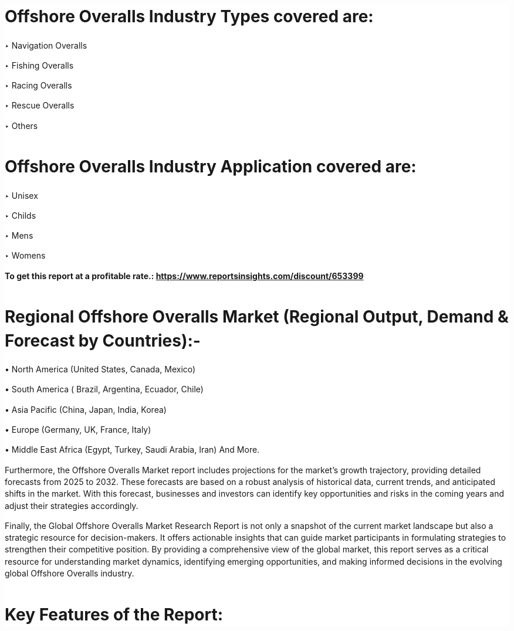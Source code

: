# <strong>Offshore Overalls Industry Types covered are:</strong>

‣ Navigation Overalls

‣ Fishing Overalls

‣ Racing Overalls

‣ Rescue Overalls

‣ Others

# <strong>Offshore Overalls Industry Application covered are:</strong>

‣ Unisex

‣ Childs

‣ Mens

‣ Womens

<strong>To get this report at a profitable rate.: <a href=https://www.reportsinsights.com/discount/653399>https://www.reportsinsights.com/discount/653399</a></strong>

# <strong>Regional Offshore Overalls Market (Regional Output, Demand &amp; Forecast by Countries):-</strong>

• North America (United States, Canada, Mexico)

• South America ( Brazil, Argentina, Ecuador, Chile)

• Asia Pacific (China, Japan, India, Korea)

• Europe (Germany, UK, France, Italy)

• Middle East Africa (Egypt, Turkey, Saudi Arabia, Iran) And More.

Furthermore, the Offshore Overalls Market report includes projections for the market’s growth trajectory, providing detailed forecasts from 2025 to 2032. These forecasts are based on a robust analysis of historical data, current trends, and anticipated shifts in the market. With this forecast, businesses and investors can identify key opportunities and risks in the coming years and adjust their strategies accordingly.

Finally, the Global Offshore Overalls Market Research Report is not only a snapshot of the current market landscape but also a strategic resource for decision-makers. It offers actionable insights that can guide market participants in formulating strategies to strengthen their competitive position. By providing a comprehensive view of the global market, this report serves as a critical resource for understanding market dynamics, identifying emerging opportunities, and making informed decisions in the evolving global Offshore Overalls industry.

# <strong>Key Features of the Report:</strong>
